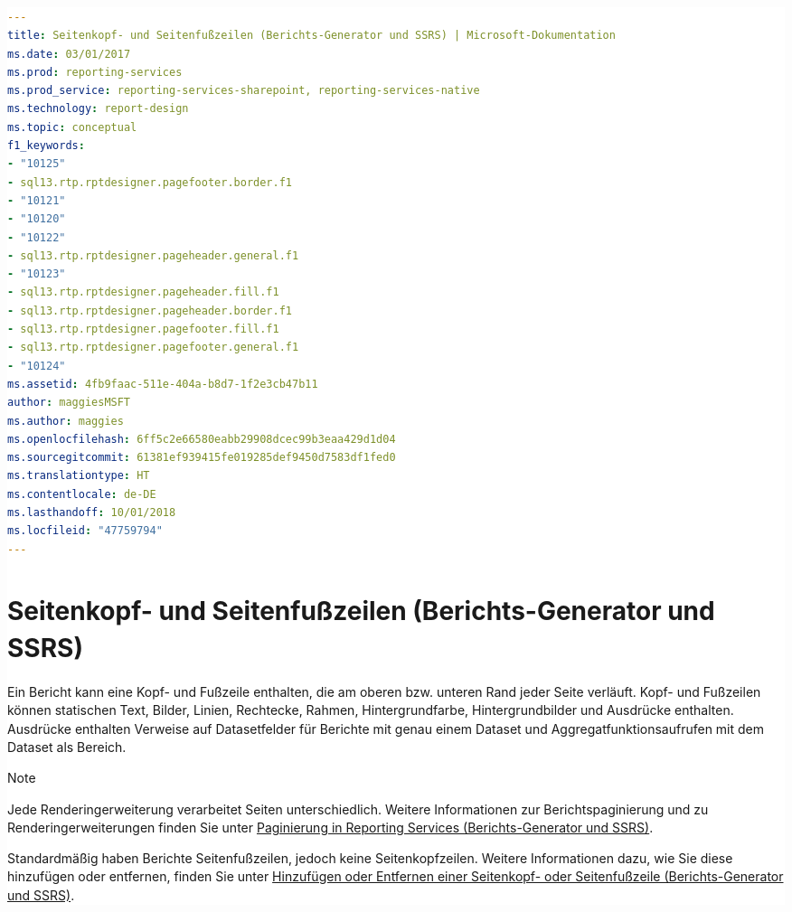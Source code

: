 ```yaml
---
title: Seitenkopf- und Seitenfußzeilen (Berichts-Generator und SSRS) | Microsoft-Dokumentation
ms.date: 03/01/2017
ms.prod: reporting-services
ms.prod_service: reporting-services-sharepoint, reporting-services-native
ms.technology: report-design
ms.topic: conceptual
f1_keywords:
- "10125"
- sql13.rtp.rptdesigner.pagefooter.border.f1
- "10121"
- "10120"
- "10122"
- sql13.rtp.rptdesigner.pageheader.general.f1
- "10123"
- sql13.rtp.rptdesigner.pageheader.fill.f1
- sql13.rtp.rptdesigner.pageheader.border.f1
- sql13.rtp.rptdesigner.pagefooter.fill.f1
- sql13.rtp.rptdesigner.pagefooter.general.f1
- "10124"
ms.assetid: 4fb9faac-511e-404a-b8d7-1f2e3cb47b11
author: maggiesMSFT
ms.author: maggies
ms.openlocfilehash: 6ff5c2e66580eabb29908dcec99b3eaa429d1d04
ms.sourcegitcommit: 61381ef939415fe019285def9450d7583df1fed0
ms.translationtype: HT
ms.contentlocale: de-DE
ms.lasthandoff: 10/01/2018
ms.locfileid: "47759794"
---
```

# <a name="page-headers-and-footers-report-builder-and-ssrs"></a>Seitenkopf- und Seitenfußzeilen (Berichts-Generator und SSRS)
  Ein Bericht kann eine Kopf- und Fußzeile enthalten, die am oberen bzw. unteren Rand jeder Seite verläuft. Kopf- und Fußzeilen können statischen Text, Bilder, Linien, Rechtecke, Rahmen, Hintergrundfarbe, Hintergrundbilder und Ausdrücke enthalten. Ausdrücke enthalten Verweise auf Datasetfelder für Berichte mit genau einem Dataset und Aggregatfunktionsaufrufen mit dem Dataset als Bereich.  
  
> [!NOTE]  
>  Jede Renderingerweiterung verarbeitet Seiten unterschiedlich. Weitere Informationen zur Berichtspaginierung und zu Renderingerweiterungen finden Sie unter [Paginierung in Reporting Services (Berichts-Generator und SSRS)](../../reporting-services/report-design/pagination-in-reporting-services-report-builder-and-ssrs.md).  
  
 Standardmäßig haben Berichte Seitenfußzeilen, jedoch keine Seitenkopfzeilen. Weitere Informationen dazu, wie Sie diese hinzufügen oder entfernen, finden Sie unter [Hinzufügen oder Entfernen einer Seitenkopf- oder Seitenfußzeile (Berichts-Generator und SSRS)](../../reporting-services/report-design/add-or-remove-a-page-header-or-footer-report-builder-and-ssrs.md).  
  